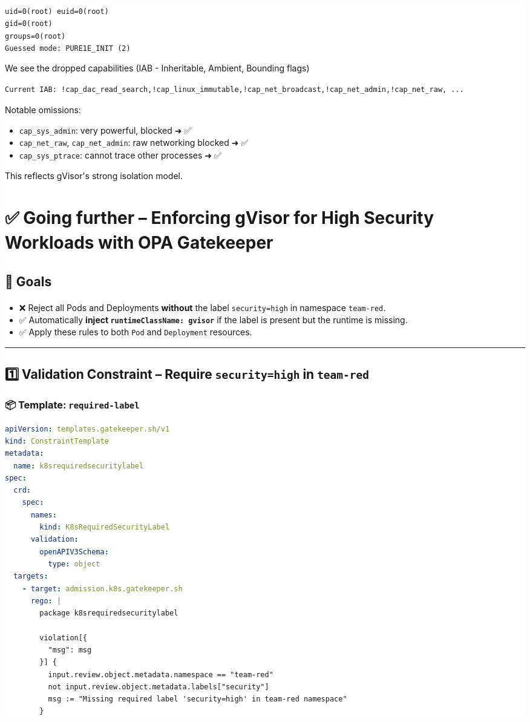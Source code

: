 ```
uid=0(root) euid=0(root)
gid=0(root)
groups=0(root)
Guessed mode: PURE1E_INIT (2)
```

We see the dropped capabilities (IAB - Inheritable, Ambient, Bounding flags)

```
Current IAB: !cap_dac_read_search,!cap_linux_immutable,!cap_net_broadcast,!cap_net_admin,!cap_net_raw, ...
```

Notable omissions:
- `cap_sys_admin`: very powerful, blocked ➜ ✅
- `cap_net_raw`, `cap_net_admin`: raw networking blocked ➜ ✅
- `cap_sys_ptrace`: cannot trace other processes ➜ ✅

This reflects gVisor's strong isolation model.


# ✅ Going further – Enforcing gVisor for High Security Workloads with OPA Gatekeeper

## 🎯 Goals

- ❌ Reject all Pods and Deployments **without** the label `security=high` in namespace `team-red`.
- ✅ Automatically **inject `runtimeClassName: gvisor`** if the label is present but the runtime is missing.
- ✅ Apply these rules to both `Pod` and `Deployment` resources.

---

## 1️⃣ Validation Constraint – Require `security=high` in `team-red`

### 📦 Template: `required-label`
```yaml
apiVersion: templates.gatekeeper.sh/v1
kind: ConstraintTemplate
metadata:
  name: k8srequiredsecuritylabel
spec:
  crd:
    spec:
      names:
        kind: K8sRequiredSecurityLabel
      validation:
        openAPIV3Schema:
          type: object
  targets:
    - target: admission.k8s.gatekeeper.sh
      rego: |
        package k8srequiredsecuritylabel

        violation[{
          "msg": msg
        }] {
          input.review.object.metadata.namespace == "team-red"
          not input.review.object.metadata.labels["security"]
          msg := "Missing required label 'security=high' in team-red namespace"
        }
```
